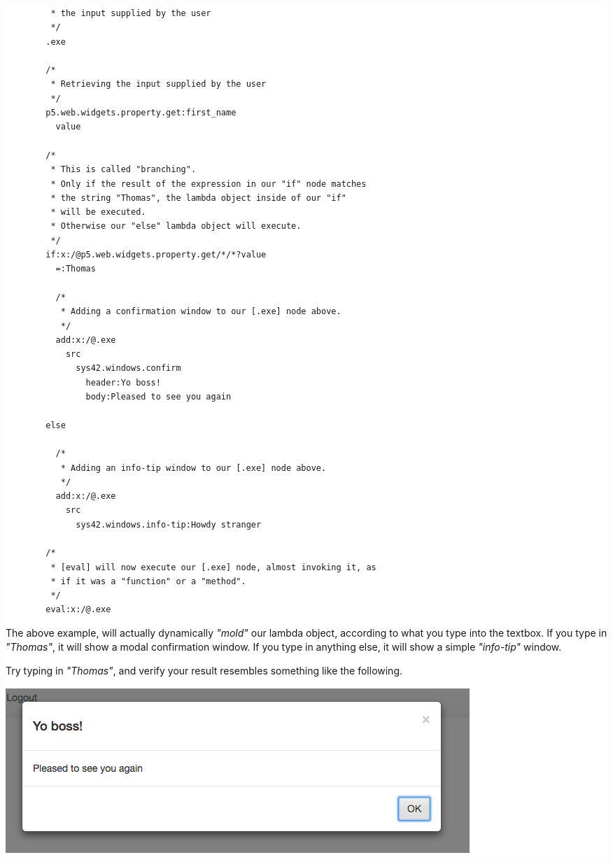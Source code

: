 ```
         * the input supplied by the user
         */
        .exe

        /*
         * Retrieving the input supplied by the user
         */
        p5.web.widgets.property.get:first_name
          value

        /*
         * This is called "branching".
         * Only if the result of the expression in our "if" node matches
         * the string "Thomas", the lambda object inside of our "if"
         * will be executed.
         * Otherwise our "else" lambda object will execute.
         */
        if:x:/@p5.web.widgets.property.get/*/*?value
          =:Thomas

          /*
           * Adding a confirmation window to our [.exe] node above.
           */
          add:x:/@.exe
            src
              sys42.windows.confirm
                header:Yo boss!
                body:Pleased to see you again

        else

          /*
           * Adding an info-tip window to our [.exe] node above.
           */
          add:x:/@.exe
            src
              sys42.windows.info-tip:Howdy stranger

        /*
         * [eval] will now execute our [.exe] node, almost invoking it, as
         * if it was a "function" or a "method".
         */
        eval:x:/@.exe
```

The above example, will actually dynamically _"mold"_ our lambda object, according to what you type into the textbox. If you type in *"Thomas"*, it will show a modal confirmation window. If you type in anything else, it will show a simple *"info-tip"* window.

Try typing in *"Thomas"*, and verify your result resembles something like the following.

![alt tag](screenshots/chapter-6-3.png)